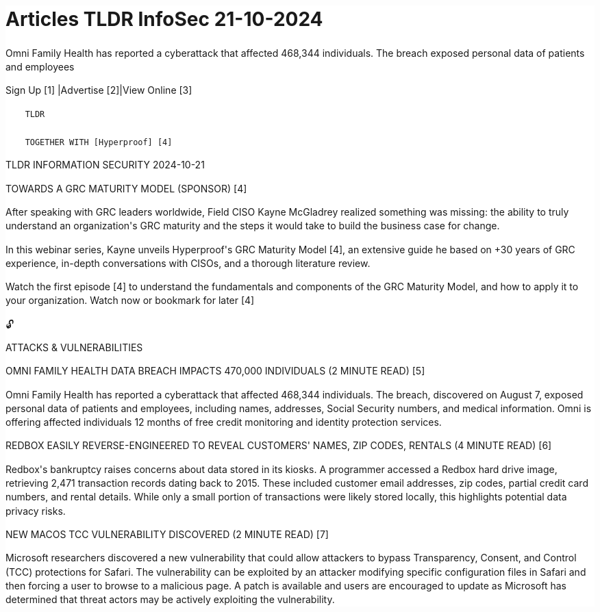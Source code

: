 # Articles TLDR InfoSec 21-10-2024

Omni Family Health has reported a cyberattack that affected 468,344
individuals. The breach exposed personal data of patients and
employees ‌ ‌ ‌ ‌ ‌ ‌ ‌ ‌ ‌ ‌ ‌ ‌ ‌ ‌ ‌ ‌ ‌ ‌ ‌ ‌ ‌ ‌ ‌ ‌ ‌ ‌  ‌ ‌ ‌ ‌ ‌ ‌ ‌ ‌ ‌ ‌ ‌ ‌ ‌ ‌ ‌ ‌ ‌ ‌ ‌ ‌ ‌ ‌ ‌ ‌ ‌ ‌ 


 Sign Up [1] |Advertise [2]|View Online [3] 

		TLDR 

		TOGETHER WITH [Hyperproof] [4]

TLDR INFORMATION SECURITY 2024-10-21

 TOWARDS A GRC MATURITY MODEL (SPONSOR) [4] 

 After speaking with GRC leaders worldwide, Field CISO Kayne McGladrey
realized something was missing: the ability to truly understand an
organization's GRC maturity and the steps it would take to build the
business case for change.

In this webinar series, Kayne unveils Hyperproof's GRC Maturity Model
[4], an extensive guide he based on +30 years of GRC experience,
in-depth conversations with CISOs, and a thorough literature review.

Watch the first episode [4] to understand the fundamentals and
components of the GRC Maturity Model, and how to apply it to your
organization. Watch now or bookmark for later [4]

🔓 

ATTACKS & VULNERABILITIES

 OMNI FAMILY HEALTH DATA BREACH IMPACTS 470,000 INDIVIDUALS (2 MINUTE
READ) [5] 

 Omni Family Health has reported a cyberattack that affected 468,344
individuals. The breach, discovered on August 7, exposed personal data
of patients and employees, including names, addresses, Social Security
numbers, and medical information. Omni is offering affected
individuals 12 months of free credit monitoring and identity
protection services. 

 REDBOX EASILY REVERSE-ENGINEERED TO REVEAL CUSTOMERS' NAMES, ZIP
CODES, RENTALS (4 MINUTE READ) [6] 

 Redbox's bankruptcy raises concerns about data stored in its kiosks.
A programmer accessed a Redbox hard drive image, retrieving 2,471
transaction records dating back to 2015. These included customer email
addresses, zip codes, partial credit card numbers, and rental details.
While only a small portion of transactions were likely stored locally,
this highlights potential data privacy risks. 

 NEW MACOS TCC VULNERABILITY DISCOVERED (2 MINUTE READ) [7] 

 Microsoft researchers discovered a new vulnerability that could allow
attackers to bypass Transparency, Consent, and Control (TCC)
protections for Safari. The vulnerability can be exploited by an
attacker modifying specific configuration files in Safari and then
forcing a user to browse to a malicious page. A patch is available and
users are encouraged to update as Microsoft has determined that threat
actors may be actively exploiting the vulnerability. 
